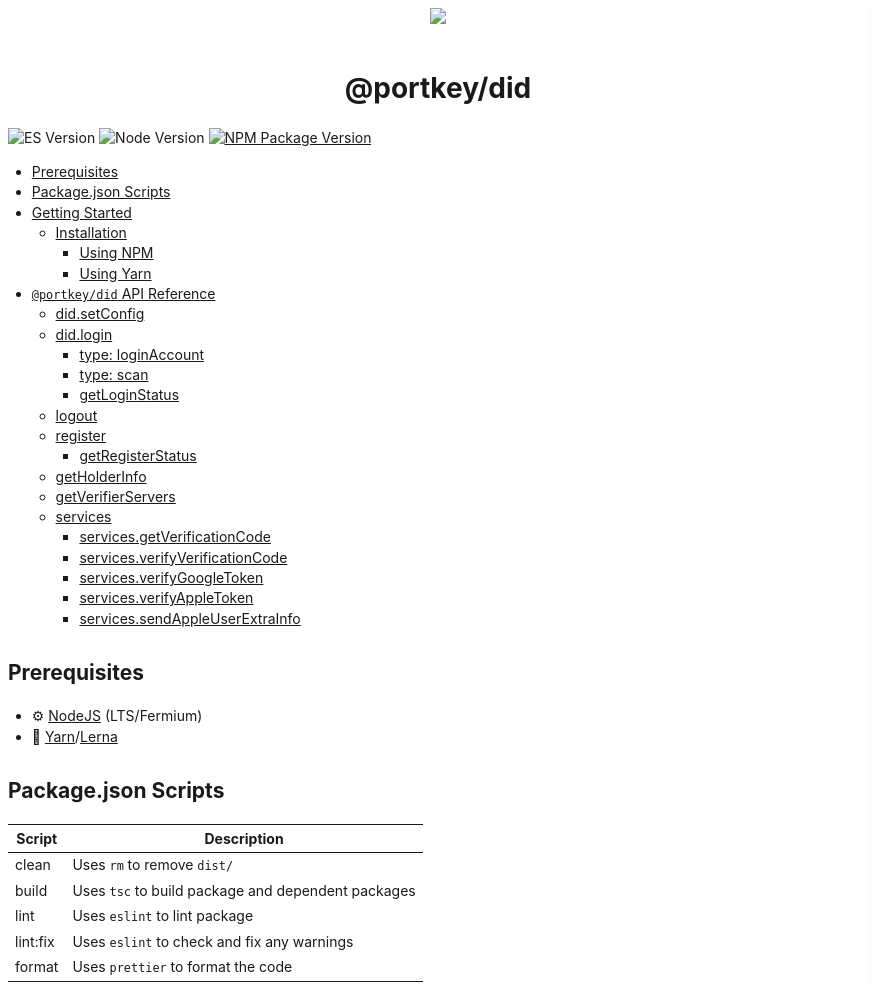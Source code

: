 <p align="center">
  <a href="https://portkeydocs.readthedocs.io/en/pre-release/PortkeyDIDSDK/index.html">
    <img width="200" src= "https://raw.githubusercontent.com/Portkey-Wallet/portkey-web/master/logo.png"/>
  </a>
</p>

<h1 align="center">@portkey/did</h1>

![ES Version](https://img.shields.io/badge/ES-2020-yellow)
![Node Version](https://img.shields.io/badge/node-14.x-green)
[![NPM Package Version][npm-image-version]][npm-url]

- [Prerequisites](#prerequisites)
- [Package.json Scripts](#packagejson-scripts)
- [Getting Started](#getting-started)
  - [Installation](#installation)
    - [Using NPM](#using-npm)
    - [Using Yarn](#using-yarn)
- [`@portkey/did` API Reference](#portkeydid-api-reference)
  - [did.setConfig](#didsetconfig)
  - [did.login](#didlogin)
    - [type: loginAccount](#type-loginaccount)
    - [type: scan](#type-scan)
    - [getLoginStatus](#getloginstatus)
  - [logout](#logout)
  - [register](#register)
    - [getRegisterStatus](#getregisterstatus)
  - [getHolderInfo](#getholderinfo)
  - [getVerifierServers](#getverifierservers)
  - [services](#services)
    - [services.getVerificationCode](#servicesgetverificationcode)
    - [services.verifyVerificationCode](#servicesverifyverificationcode)
    - [services.verifyGoogleToken](#servicesverifygoogletoken)
    - [services.verifyAppleToken](#servicesverifyappletoken)
    - [services.sendAppleUserExtraInfo](#servicessendappleuserextrainfo)

## Prerequisites

- :gear: [NodeJS](https://nodejs.org/) (LTS/Fermium)
- :toolbox: [Yarn](https://yarnpkg.com/)/[Lerna](https://lerna.js.org/)

## Package.json Scripts

| Script   | Description                                        |
| -------- | -------------------------------------------------- |
| clean    | Uses `rm` to remove `dist/`                        |
| build    | Uses `tsc` to build package and dependent packages |
| lint     | Uses `eslint` to lint package                      |
| lint:fix | Uses `eslint` to check and fix any warnings        |
| format   | Uses `prettier` to format the code                 |


[npm-image-version]: https://img.shields.io/npm/v/@portkey/did
[npm-image-downloads]: https://img.shields.io/npm/dm/@portkey/did.svg
[npm-url]: https://npmjs.org/package/@portkey/did